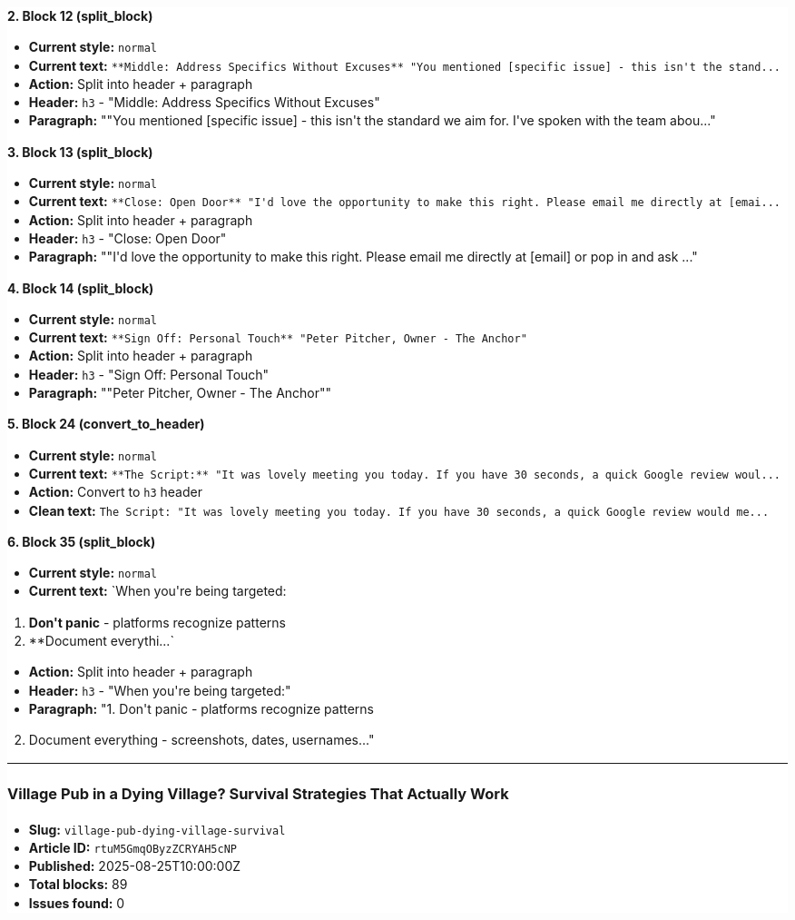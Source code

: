 **2. Block 12 (split_block)**

- **Current style:** `normal`
- **Current text:** `**Middle: Address Specifics Without Excuses**
"You mentioned [specific issue] - this isn't the stand...`
- **Action:** Split into header + paragraph
- **Header:** `h3` - "Middle: Address Specifics Without Excuses"
- **Paragraph:** ""You mentioned [specific issue] - this isn't the standard we aim for. I've spoken with the team abou..."

**3. Block 13 (split_block)**

- **Current style:** `normal`
- **Current text:** `**Close: Open Door**
"I'd love the opportunity to make this right. Please email me directly at [emai...`
- **Action:** Split into header + paragraph
- **Header:** `h3` - "Close: Open Door"
- **Paragraph:** ""I'd love the opportunity to make this right. Please email me directly at [email] or pop in and ask ..."

**4. Block 14 (split_block)**

- **Current style:** `normal`
- **Current text:** `**Sign Off: Personal Touch**
"Peter Pitcher, Owner - The Anchor"`
- **Action:** Split into header + paragraph
- **Header:** `h3` - "Sign Off: Personal Touch"
- **Paragraph:** ""Peter Pitcher, Owner - The Anchor""

**5. Block 24 (convert_to_header)**

- **Current style:** `normal`
- **Current text:** `**The Script:** "It was lovely meeting you today. If you have 30 seconds, a quick Google review woul...`
- **Action:** Convert to `h3` header
- **Clean text:** `The Script: "It was lovely meeting you today. If you have 30 seconds, a quick Google review would me...`

**6. Block 35 (split_block)**

- **Current style:** `normal`
- **Current text:** `When you're being targeted:
1. **Don't panic** - platforms recognize patterns
2. **Document everythi...`
- **Action:** Split into header + paragraph
- **Header:** `h3` - "When you're being targeted:"
- **Paragraph:** "1. Don't panic - platforms recognize patterns
2. Document everything - screenshots, dates, usernames..."

---

### Village Pub in a Dying Village? Survival Strategies That Actually Work

- **Slug:** `village-pub-dying-village-survival`
- **Article ID:** `rtuM5GmqOByzZCRYAH5cNP`
- **Published:** 2025-08-25T10:00:00Z
- **Total blocks:** 89
- **Issues found:** 0
